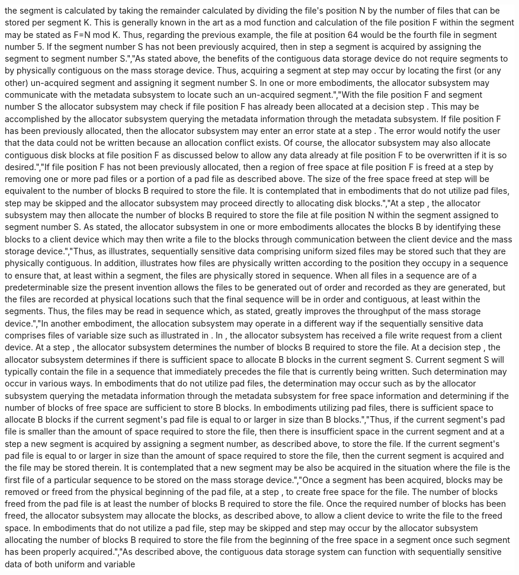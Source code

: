 the segment is calculated by taking the remainder calculated by dividing the file's position N by the number of files that can be stored per segment K. This is generally known in the art as a mod function and calculation of the file position F within the segment may be stated as F=N mod K. Thus, regarding the previous example, the file at position 64 would be the fourth file in segment number 5. If the segment number S has not been previously acquired, then in step  a segment is acquired by assigning the segment to segment number S.","As stated above, the benefits of the contiguous data storage device do not require segments to by physically contiguous on the mass storage device. Thus, acquiring a segment at step  may occur by locating the first (or any other) un-acquired segment and assigning it segment number S. In one or more embodiments, the allocator subsystem may communicate with the metadata subsystem to locate such an un-acquired segment.","With the file position F and segment number S the allocator subsystem may check if file position F has already been allocated at a decision step . This may be accomplished by the allocator subsystem querying the metadata information through the metadata subsystem. If file position F has been previously allocated, then the allocator subsystem may enter an error state at a step . The error would notify the user that the data could not be written because an allocation conflict exists. Of course, the allocator subsystem may also allocate contiguous disk blocks at file position F as discussed below to allow any data already at file position F to be overwritten if it is so desired.","If file position F has not been previously allocated, then a region of free space at file position F is freed at a step  by removing one or more pad files or a portion of a pad file as described above. The size of the free space freed at step  will be equivalent to the number of blocks B required to store the file. It is contemplated that in embodiments that do not utilize pad files, step  may be skipped and the allocator subsystem may proceed directly to allocating disk blocks.","At a step , the allocator subsystem may then allocate the number of blocks B required to store the file at file position N within the segment assigned to segment number S. As stated, the allocator subsystem in one or more embodiments allocates the blocks B by identifying these blocks to a client device which may then write a file to the blocks through communication between the client device and the mass storage device.","Thus, as  illustrates, sequentially sensitive data comprising uniform sized files may be stored such that they are physically contiguous. In addition,  illustrates how files are physically written according to the position they occupy in a sequence to ensure that, at least within a segment, the files are physically stored in sequence. When all files in a sequence are of a predeterminable size the present invention allows the files to be generated out of order and recorded as they are generated, but the files are recorded at physical locations such that the final sequence will be in order and contiguous, at least within the segments. Thus, the files may be read in sequence which, as stated, greatly improves the throughput of the mass storage device.","In another embodiment, the allocation subsystem may operate in a different way if the sequentially sensitive data comprises files of variable size such as illustrated in . In , the allocator subsystem has received a file write request from a client device. At a step , the allocator subsystem determines the number of blocks B required to store the file. At a decision step , the allocator subsystem determines if there is sufficient space to allocate B blocks in the current segment S. Current segment S will typically contain the file in a sequence that immediately precedes the file that is currently being written. Such determination may occur in various ways. In embodiments that do not utilize pad files, the determination may occur such as by the allocator subsystem querying the metadata information through the metadata subsystem for free space information and determining if the number of blocks of free space are sufficient to store B blocks. In embodiments utilizing pad files, there is sufficient space to allocate B blocks if the current segment's pad file is equal to or larger in size than B blocks.","Thus, if the current segment's pad file is smaller than the amount of space required to store the file, then there is insufficient space in the current segment and at a step  a new segment is acquired by assigning a segment number, as described above, to store the file. If the current segment's pad file is equal to or larger in size than the amount of space required to store the file, then the current segment is acquired and the file may be stored therein. It is contemplated that a new segment may be also be acquired in the situation where the file is the first file of a particular sequence to be stored on the mass storage device.","Once a segment has been acquired, blocks may be removed or freed from the physical beginning of the pad file, at a step , to create free space for the file. The number of blocks freed from the pad file is at least the number of blocks B required to store the file. Once the required number of blocks has been freed, the allocator subsystem may allocate the blocks, as described above, to allow a client device to write the file to the freed space. In embodiments that do not utilize a pad file, step  may be skipped and step  may occur by the allocator subsystem allocating the number of blocks B required to store the file from the beginning of the free space in a segment once such segment has been properly acquired.","As described above, the contiguous data storage system can function with sequentially sensitive data of both uniform and variable